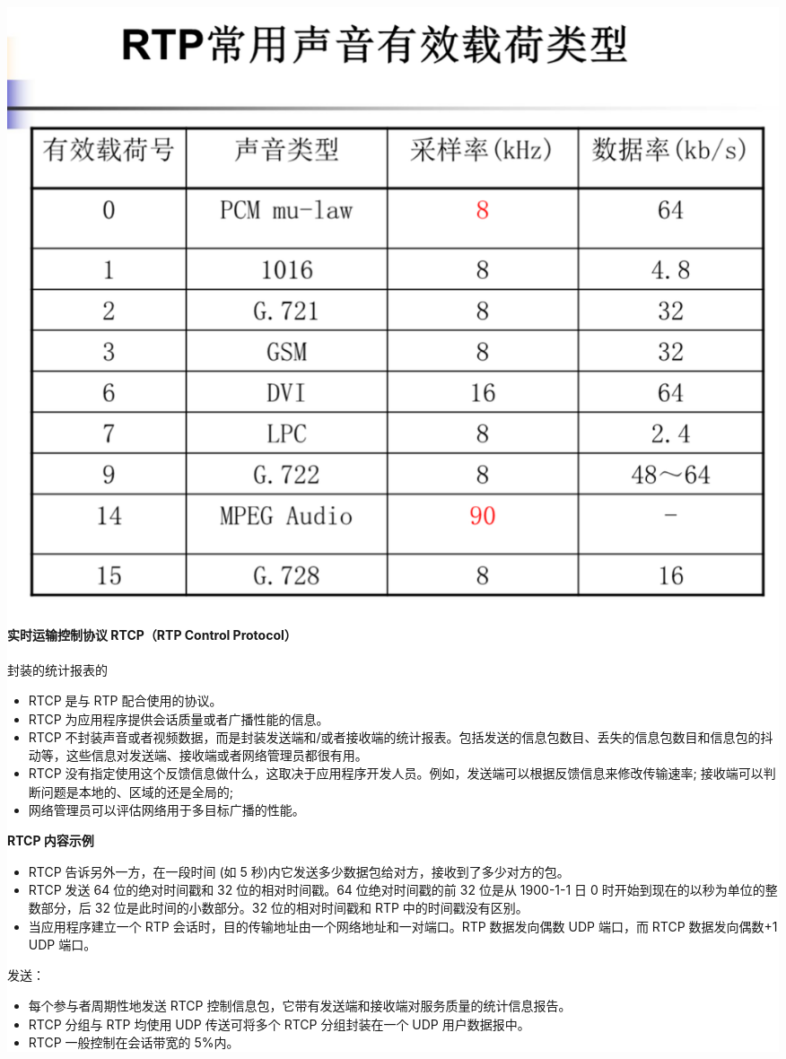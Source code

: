 ![](/assets/attachements/Pasted%20image%2020231101083653.png)

#### 实时运输控制协议 RTCP（RTP Control Protocol）

封装的统计报表的
- RTCP 是与 RTP 配合使用的协议。
- RTCP 为应用程序提供会话质量或者广播性能的信息。
- RTCP 不封装声音或者视频数据，而是封装发送端和/或者接收端的统计报表。包括发送的信息包数目、丢失的信息包数目和信息包的抖动等，这些信息对发送端、接收端或者网络管理员都很有用。
- RTCP 没有指定使用这个反馈信息做什么，这取决于应用程序开发人员。例如，发送端可以根据反馈信息来修改传输速率; 接收端可以判断问题是本地的、区域的还是全局的;
- 网络管理员可以评估网络用于多目标广播的性能。


**RTCP 内容示例**
- RTCP 告诉另外一方，在一段时间 (如 5 秒)内它发送多少数据包给对方，接收到了多少对方的包。
- RTCP 发送 64 位的绝对时间戳和 32 位的相对时间戳。64 位绝对时间戳的前 32 位是从 1900-1-1 日 0 时开始到现在的以秒为单位的整数部分，后 32 位是此时间的小数部分。32 位的相对时间戳和 RTP 中的时间戳没有区别。
- 当应用程序建立一个 RTP 会话时，目的传输地址由一个网络地址和一对端口。RTP 数据发向偶数 UDP 端口，而 RTCP 数据发向偶数+1 UDP 端口。


发送：
- 每个参与者周期性地发送 RTCP 控制信息包，它带有发送端和接收端对服务质量的统计信息报告。
- RTCP 分组与 RTP 均使用 UDP 传送可将多个 RTCP 分组封装在一个 UDP 用户数据报中。
- RTCP 一般控制在会话带宽的 5%内。